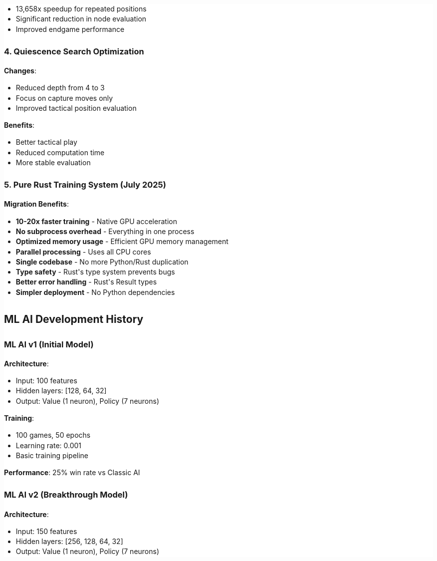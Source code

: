- 13,658x speedup for repeated positions
- Significant reduction in node evaluation
- Improved endgame performance

### 4. Quiescence Search Optimization

**Changes**:

- Reduced depth from 4 to 3
- Focus on capture moves only
- Improved tactical position evaluation

**Benefits**:

- Better tactical play
- Reduced computation time
- More stable evaluation

### 5. Pure Rust Training System (July 2025)

**Migration Benefits**:

- **10-20x faster training** - Native GPU acceleration
- **No subprocess overhead** - Everything in one process
- **Optimized memory usage** - Efficient GPU memory management
- **Parallel processing** - Uses all CPU cores
- **Single codebase** - No more Python/Rust duplication
- **Type safety** - Rust's type system prevents bugs
- **Better error handling** - Rust's Result types
- **Simpler deployment** - No Python dependencies

## ML AI Development History

### ML AI v1 (Initial Model)

**Architecture**:

- Input: 100 features
- Hidden layers: [128, 64, 32]
- Output: Value (1 neuron), Policy (7 neurons)

**Training**:

- 100 games, 50 epochs
- Learning rate: 0.001
- Basic training pipeline

**Performance**: 25% win rate vs Classic AI

### ML AI v2 (Breakthrough Model)

**Architecture**:

- Input: 150 features
- Hidden layers: [256, 128, 64, 32]
- Output: Value (1 neuron), Policy (7 neurons)
